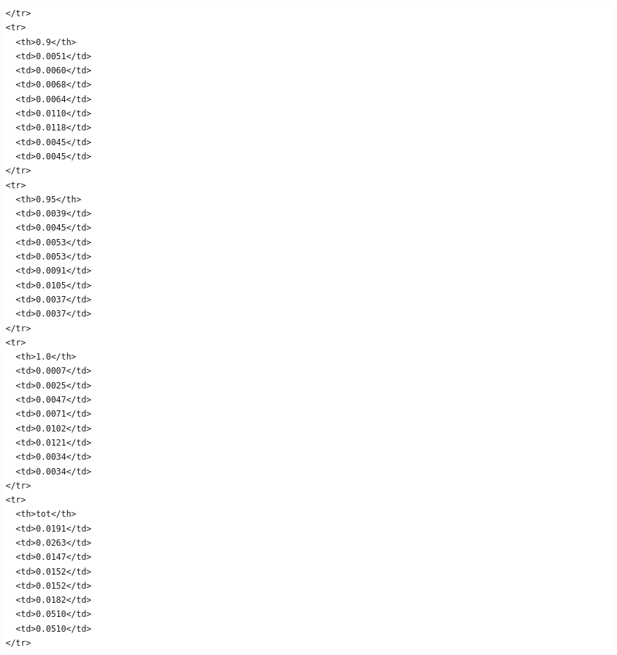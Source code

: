    </tr>
    <tr>
      <th>0.9</th>
      <td>0.0051</td>
      <td>0.0060</td>
      <td>0.0068</td>
      <td>0.0064</td>
      <td>0.0110</td>
      <td>0.0118</td>
      <td>0.0045</td>
      <td>0.0045</td>
    </tr>
    <tr>
      <th>0.95</th>
      <td>0.0039</td>
      <td>0.0045</td>
      <td>0.0053</td>
      <td>0.0053</td>
      <td>0.0091</td>
      <td>0.0105</td>
      <td>0.0037</td>
      <td>0.0037</td>
    </tr>
    <tr>
      <th>1.0</th>
      <td>0.0007</td>
      <td>0.0025</td>
      <td>0.0047</td>
      <td>0.0071</td>
      <td>0.0102</td>
      <td>0.0121</td>
      <td>0.0034</td>
      <td>0.0034</td>
    </tr>
    <tr>
      <th>tot</th>
      <td>0.0191</td>
      <td>0.0263</td>
      <td>0.0147</td>
      <td>0.0152</td>
      <td>0.0152</td>
      <td>0.0182</td>
      <td>0.0510</td>
      <td>0.0510</td>
    </tr>
  </tbody>
</table>
